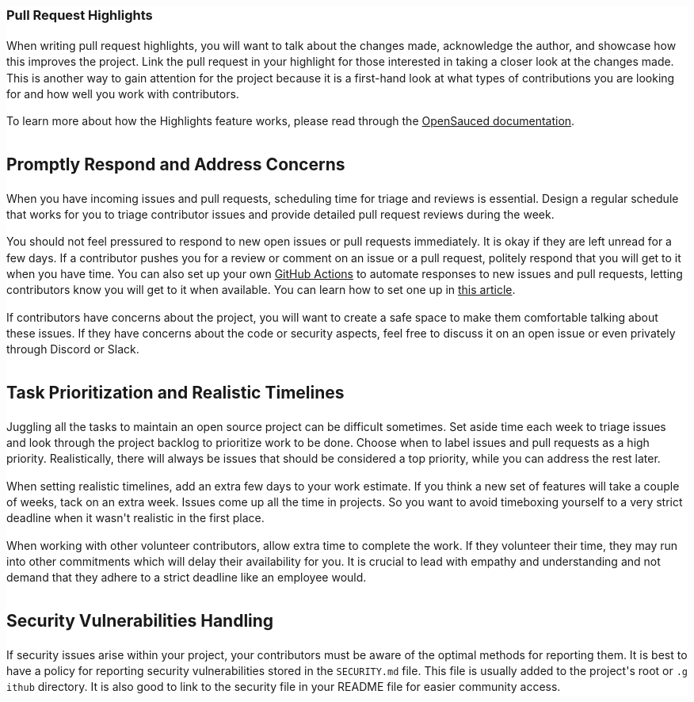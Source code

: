### Pull Request Highlights

When writing pull request highlights, you will want to talk about the changes made, acknowledge the author, and showcase how this improves the project. Link the pull request in your highlight for those interested in taking a closer look at the changes made. This is another way to gain attention for the project because it is a first-hand look at what types of contributions you are looking for and how well you work with contributors.

To learn more about how the Highlights feature works, please read through the [OpenSauced documentation](https://opensauced.pizza/docs/features/highlights/).

## Promptly Respond and Address Concerns

When you have incoming issues and pull requests, scheduling time for triage and reviews is essential. Design a regular schedule that works for you to triage contributor issues and provide detailed pull request reviews during the week.

You should not feel pressured to respond to new open issues or pull requests immediately. It is okay if they are left unread for a few days. If a contributor pushes you for a review or comment on an issue or a pull request, politely respond that you will get to it when you have time. You can also set up your own [GitHub Actions](https://docs.github.com/en/actions) to automate responses to new issues and pull requests, letting contributors know you will get to it when available. You can learn how to set one up in [this article](https://dev.to/opensauced/github-actions-a-maintainers-best-friend-488n).

If contributors have concerns about the project, you will want to create a safe space to make them comfortable talking about these issues. If they have concerns about the code or security aspects, feel free to discuss it on an open issue or even privately through Discord or Slack.

## Task Prioritization and Realistic Timelines

Juggling all the tasks to maintain an open source project can be difficult sometimes. Set aside time each week to triage issues and look through the project backlog to prioritize work to be done. Choose when to label issues and pull requests as a high priority. Realistically, there will always be issues that should be considered a top priority, while you can address the rest later.

When setting realistic timelines, add an extra few days to your work estimate. If you think a new set of features will take a couple of weeks, tack on an extra week. Issues come up all the time in projects. So you want to avoid timeboxing yourself to a very strict deadline when it wasn't realistic in the first place.

When working with other volunteer contributors, allow extra time to complete the work. If they volunteer their time, they may run into other commitments which will delay their availability for you. It is crucial to lead with empathy and understanding and not demand that they adhere to a strict deadline like an employee would.

## Security Vulnerabilities Handling

If security issues arise within your project, your contributors must be aware of the optimal methods for reporting them. It is best to have a policy for reporting security vulnerabilities stored in the `SECURITY.md` file. This file is usually added to the project's root or `.github` directory. It is also good to link to the security file in your README file for easier community access.
